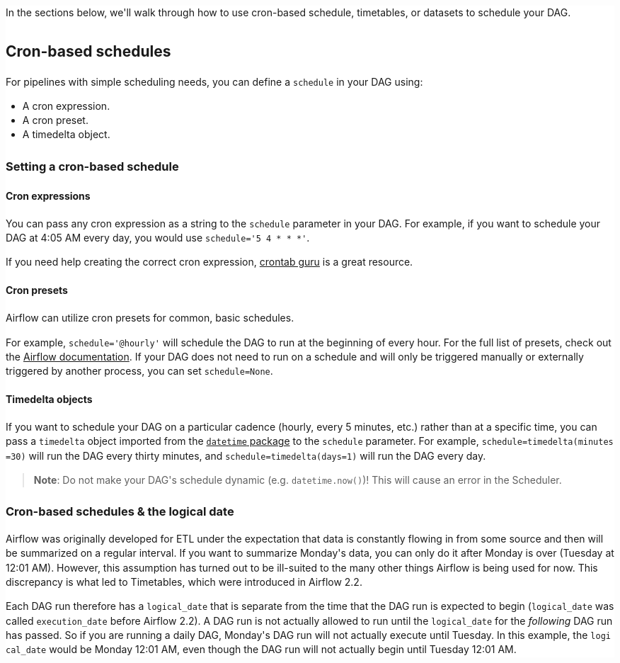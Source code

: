 In the sections below, we'll walk through how to use cron-based schedule, timetables, or datasets to schedule your DAG.

## Cron-based schedules

For pipelines with simple scheduling needs, you can define a `schedule` in your DAG using:

- A cron expression.
- A cron preset.
- A timedelta object.

### Setting a cron-based schedule

#### Cron expressions

You can pass any cron expression as a string to the `schedule` parameter in your DAG. For example, if you want to schedule your DAG at 4:05 AM every day, you would use `schedule='5 4 * * *'`.

If you need help creating the correct cron expression, [crontab guru](https://crontab.guru/) is a great resource.

#### Cron presets

Airflow can utilize cron presets for common, basic schedules.

For example, `schedule='@hourly'` will schedule the DAG to run at the beginning of every hour. For the full list of presets, check out the [Airflow documentation](https://airflow.apache.org/docs/apache-airflow/stable/dag-run.html#cron-presets). If your DAG does not need to run on a schedule and will only be triggered manually or externally triggered by another process, you can set `schedule=None`.

#### Timedelta objects

If you want to schedule your DAG on a particular cadence (hourly, every 5 minutes, etc.) rather than at a specific time, you can pass a `timedelta` object imported from the [`datetime` package](https://docs.python.org/3/library/datetime.html) to the `schedule` parameter. For example, `schedule=timedelta(minutes=30)` will run the DAG every thirty minutes, and `schedule=timedelta(days=1)` will run the DAG every day.

> **Note**: Do not make your DAG's schedule dynamic (e.g. `datetime.now()`)! This will cause an error in the Scheduler.

### Cron-based schedules & the logical date

Airflow was originally developed for ETL under the expectation that data is constantly flowing in from some source and then will be summarized on a regular interval. If you want to summarize Monday's data, you can only do it after Monday is over (Tuesday at 12:01 AM). However, this assumption has turned out to be ill-suited to the many other things Airflow is being used for now. This discrepancy is what led to Timetables, which were introduced in Airflow 2.2.

Each DAG run therefore has a `logical_date` that is separate from the time that the DAG run is expected to begin (`logical_date` was called `execution_date` before Airflow 2.2). A DAG run is not actually allowed to run until the `logical_date` for the *following* DAG run has passed. So if you are running a daily DAG, Monday's DAG run will not actually execute until Tuesday. In this example, the `logical_date` would be Monday 12:01 AM, even though the DAG run will not actually begin until Tuesday 12:01 AM.

